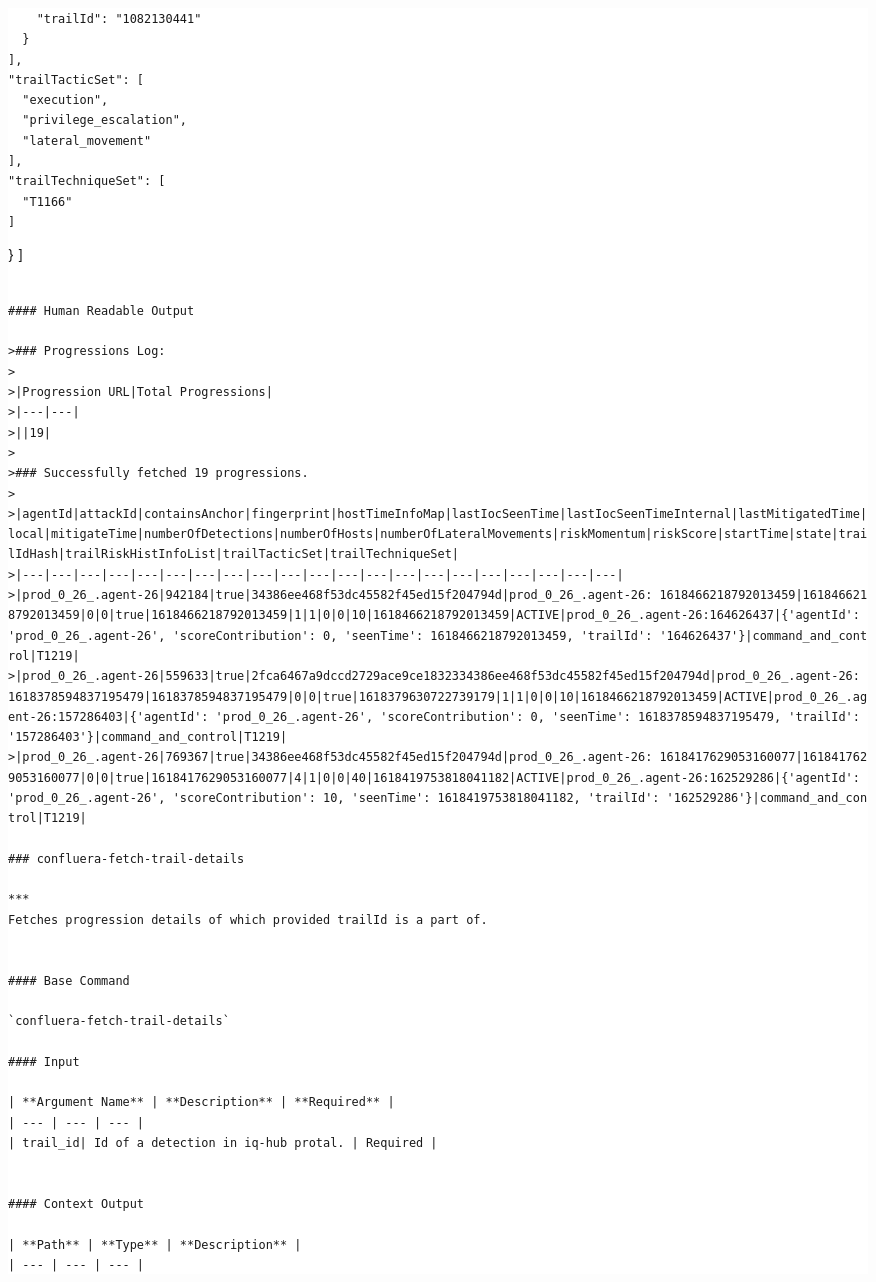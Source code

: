        "trailId": "1082130441"
      }
    ],
    "trailTacticSet": [
      "execution",
      "privilege_escalation",
      "lateral_movement"
    ],
    "trailTechniqueSet": [
      "T1166"
    ]
  }
]
```

#### Human Readable Output

>### Progressions Log:
>
>|Progression URL|Total Progressions|
>|---|---|
>||19|
>
>### Successfully fetched 19 progressions.
>
>|agentId|attackId|containsAnchor|fingerprint|hostTimeInfoMap|lastIocSeenTime|lastIocSeenTimeInternal|lastMitigatedTime|local|mitigateTime|numberOfDetections|numberOfHosts|numberOfLateralMovements|riskMomentum|riskScore|startTime|state|trailIdHash|trailRiskHistInfoList|trailTacticSet|trailTechniqueSet|
>|---|---|---|---|---|---|---|---|---|---|---|---|---|---|---|---|---|---|---|---|---|
>|prod_0_26_.agent-26|942184|true|34386ee468f53dc45582f45ed15f204794d|prod_0_26_.agent-26: 1618466218792013459|1618466218792013459|0|0|true|1618466218792013459|1|1|0|0|10|1618466218792013459|ACTIVE|prod_0_26_.agent-26:164626437|{'agentId': 'prod_0_26_.agent-26', 'scoreContribution': 0, 'seenTime': 1618466218792013459, 'trailId': '164626437'}|command_and_control|T1219|
>|prod_0_26_.agent-26|559633|true|2fca6467a9dccd2729ace9ce1832334386ee468f53dc45582f45ed15f204794d|prod_0_26_.agent-26: 1618378594837195479|1618378594837195479|0|0|true|1618379630722739179|1|1|0|0|10|1618466218792013459|ACTIVE|prod_0_26_.agent-26:157286403|{'agentId': 'prod_0_26_.agent-26', 'scoreContribution': 0, 'seenTime': 1618378594837195479, 'trailId': '157286403'}|command_and_control|T1219|
>|prod_0_26_.agent-26|769367|true|34386ee468f53dc45582f45ed15f204794d|prod_0_26_.agent-26: 1618417629053160077|1618417629053160077|0|0|true|1618417629053160077|4|1|0|0|40|1618419753818041182|ACTIVE|prod_0_26_.agent-26:162529286|{'agentId': 'prod_0_26_.agent-26', 'scoreContribution': 10, 'seenTime': 1618419753818041182, 'trailId': '162529286'}|command_and_control|T1219|

### confluera-fetch-trail-details

***
Fetches progression details of which provided trailId is a part of.


#### Base Command

`confluera-fetch-trail-details`

#### Input

| **Argument Name** | **Description** | **Required** |
| --- | --- | --- |
| trail_id| Id of a detection in iq-hub protal. | Required | 


#### Context Output

| **Path** | **Type** | **Description** |
| --- | --- | --- |
```